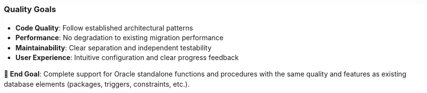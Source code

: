 ### **Quality Goals**
- **Code Quality**: Follow established architectural patterns
- **Performance**: No degradation to existing migration performance
- **Maintainability**: Clear separation and independent testability
- **User Experience**: Intuitive configuration and clear progress feedback

**🎯 End Goal**: Complete support for Oracle standalone functions and procedures with the same quality and features as existing database elements (packages, triggers, constraints, etc.).